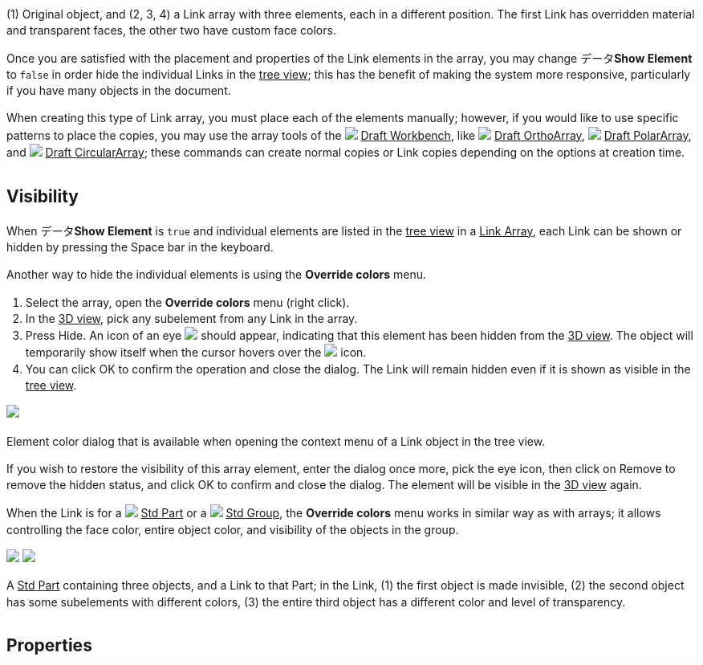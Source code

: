 (1) Original object, and (2, 3, 4) a Link array with three elements, each in a different position. The first Link has overridden material and transparent faces, the other two have custom face colors.

Once you are satisfied with the placement and properties of the Link elements in the array, you may change データ**Show Element** to `false` in order hide the individual Links in the [tree view](/Tree_view "Tree view"); this has the benefit of making the system more responsive, particularly if you have many objects in the document.

When creating this type of Link array, you must place each of the elements manually; however, if you would like to use specific patterns to place the copies, you may use the array tools of the ![](/images/Workbench_Draft.svg) [Draft Workbench](/Draft_Workbench "Draft Workbench"), like ![](/images/Draft_OrthoArray.svg) [Draft OrthoArray](/Draft_OrthoArray "Draft OrthoArray"), ![](/images/Draft_PolarArray.svg) [Draft PolarArray](/Draft_PolarArray "Draft PolarArray"), and ![](/images/Draft_CircularArray.svg) [Draft CircularArray](/Draft_CircularArray "Draft CircularArray"); these commands can create normal copies or Link copies depending on the options at creation time.

## Visibility

When データ**Show Element** is `true` and individual elements are listed in the [tree view](/Tree_view "Tree view") in a [Link Array](#Link_Array), each Link can be shown or hidden by pressing the Space bar in the keyboard.

Another way to hide the individual elements is using the **Override colors** menu.

1. Select the array, open the **Override colors** menu (right click).
2. In the [3D view](/3D_view "3D view"), pick any subelement from any Link in the array.
3. Press Hide. An icon of an eye ![](/images/Invisible.svg) should appear, indicating that this element has been hidden from the [3D view](/3D_view "3D view"). The object will temporarily show itself when the cursor hovers over the ![](/images/Invisible.svg) icon.
4. You can click OK to confirm the operation and close the dialog. The Link will remain hidden even if it is shown as visible in the [tree view](/Tree_view "Tree view").

![](/images/Std_Link_array_visibility_example.png)

Element color dialog that is available when opening the context menu of a Link object in the tree view.

If you wish to restore the visibility of this array element, enter the dialog once more, pick the eye icon, then click on Remove to remove the hidden status, and click OK to confirm and close the dialog. The element will be visible in the [3D view](/3D_view "3D view") again.

When the Link is for a ![](/images/Std_Part.svg) [Std Part](/Std_Part "Std Part") or a ![](/images/Std_Group.svg) [Std Group](/Std_Part "Std Part"), the **Override colors** menu works in similar way as with arrays; it allows controlling the face color, entire object color, and visibility of the objects in the group.

![](/images/Std_Link_Std_Part_visibility_example.png) ![](/images/Std_Link_Std_Part_visibility_example_3D.png)

A [Std Part](/Std_Part "Std Part") containing three objects, and a Link to that Part; in the Link, (1) the first object is made invisible, (2) the second object has some subelements with different colors, (3) the entire third object has a different color and level of transparency.

## Properties

